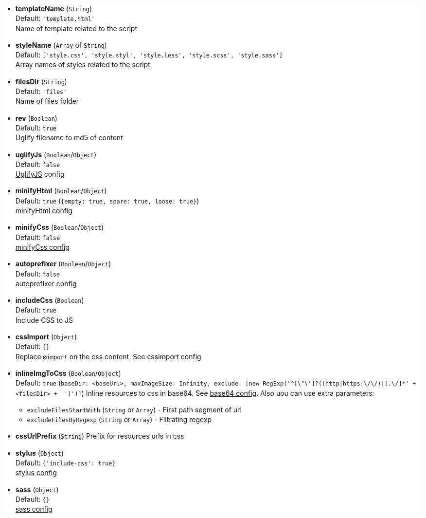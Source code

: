 - **templateName** (`String`)  
  Default: `'template.html'`  
  Name of template related to the script

- **styleName** (`Array` of `String`)  
  Default: `['style.css', 'style.styl', 'style.less', 'style.scss', 'style.sass']`  
  Array names of styles related to the script

- **filesDir** (`String`)  
  Default: `'files'`  
  Name of files folder

- **rev** (`Boolean`)  
  Default: `true`  
  Uglify filename to md5 of content

- **uglifyJs** (`Boolean`/`Object`)  
  Default: `false`  
  [UglifyJS](https://github.com/terinjokes/gulp-uglify) config

- **minifyHtml** (`Boolean`/`Object`)  
  Default: `true` (`{empty: true, spare: true, loose: true}`)  
  [minifyHtml config](https://github.com/murphydanger/gulp-minify-html)

- **minifyCss** (`Boolean`/`Object`)  
  Default: `false`  
  [minifyCss config](https://github.com/murphydanger/gulp-minify-css)

- **autoprefixer** (`Boolean`/`Object`)  
  Default: `false`  
  [autoprefixer config](https://github.com/postcss/autoprefixer#options)

- **includeCss** (`Boolean`)  
  Default: `true`  
  Include CSS to JS

- **cssImport** (`Object`)  
  Default: `{}`  
  Replace `@import` on the css content. See [cssimport config](https://github.com/unlight/gulp-cssimport)

- **inlineImgToCss** (`Boolean`/`Object`)  
  Default: `true` (`baseDir: <baseUrl>, maxImageSize: Infinity, exclude: [new RegExp('^[\"\']?((http|https|\/\/)|[.\/]*' + <filesDir> +  ')')]`)
  Inline resources to css in base64. See [base64 config](https://github.com/Wenqer/gulp-base64). Also uou can use extra parameters:
  - `excludeFilesStartWith` (`String` or `Array`) - First path segment of url
  - `excludeFilesByRegexp` (`String` or `Array`) - Filtrating regexp

- **cssUrlPrefix** (`String`)
  Prefix for resources urls in css

- **stylus** (`Object`)  
  Default: `{'include-css': true}`  
  [stylus config](https://github.com/stevelacy/gulp-stylus)

- **sass** (`Object`)  
  Default: `{}`  
  [sass config](https://github.com/sass/node-sass#options)
